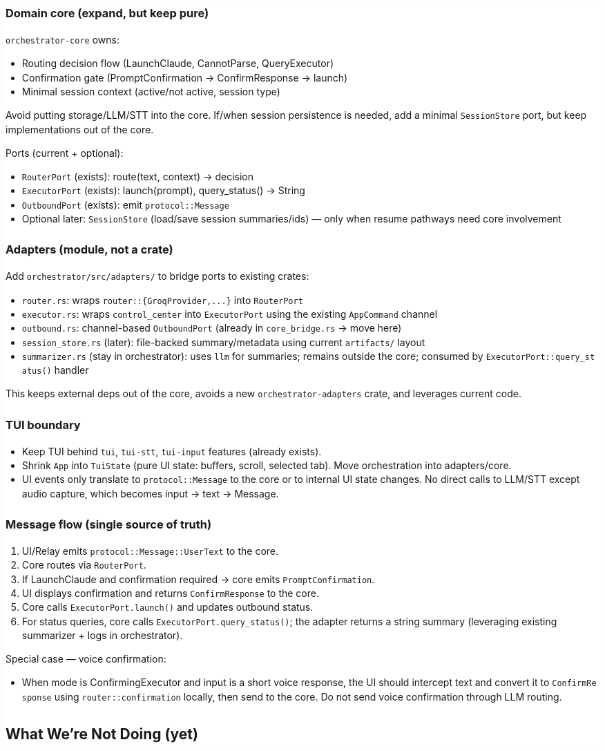 ### Domain core (expand, but keep pure)

`orchestrator-core` owns:
- Routing decision flow (LaunchClaude, CannotParse, QueryExecutor)
- Confirmation gate (PromptConfirmation → ConfirmResponse → launch)
- Minimal session context (active/not active, session type)

Avoid putting storage/LLM/STT into the core. If/when session persistence is needed, add a minimal `SessionStore` port, but keep implementations out of the core.

Ports (current + optional):
- `RouterPort` (exists): route(text, context) → decision
- `ExecutorPort` (exists): launch(prompt), query_status() → String
- `OutboundPort` (exists): emit `protocol::Message`
- Optional later: `SessionStore` (load/save session summaries/ids) — only when resume pathways need core involvement

### Adapters (module, not a crate)

Add `orchestrator/src/adapters/` to bridge ports to existing crates:
- `router.rs`: wraps `router::{GroqProvider,...}` into `RouterPort`
- `executor.rs`: wraps `control_center` into `ExecutorPort` using the existing `AppCommand` channel
- `outbound.rs`: channel-based `OutboundPort` (already in `core_bridge.rs` → move here)
- `session_store.rs` (later): file-backed summary/metadata using current `artifacts/` layout
- `summarizer.rs` (stay in orchestrator): uses `llm` for summaries; remains outside the core; consumed by `ExecutorPort::query_status()` handler

This keeps external deps out of the core, avoids a new `orchestrator-adapters` crate, and leverages current code.

### TUI boundary

- Keep TUI behind `tui`, `tui-stt`, `tui-input` features (already exists).
- Shrink `App` into `TuiState` (pure UI state: buffers, scroll, selected tab). Move orchestration into adapters/core.
- UI events only translate to `protocol::Message` to the core or to internal UI state changes. No direct calls to LLM/STT except audio capture, which becomes input → text → Message.

### Message flow (single source of truth)

1. UI/Relay emits `protocol::Message::UserText` to the core.
2. Core routes via `RouterPort`.
3. If LaunchClaude and confirmation required → core emits `PromptConfirmation`.
4. UI displays confirmation and returns `ConfirmResponse` to the core.
5. Core calls `ExecutorPort.launch()` and updates outbound status.
6. For status queries, core calls `ExecutorPort.query_status()`; the adapter returns a string summary (leveraging existing summarizer + logs in orchestrator).

Special case — voice confirmation:
- When mode is ConfirmingExecutor and input is a short voice response, the UI should intercept text and convert it to `ConfirmResponse` using `router::confirmation` locally, then send to the core. Do not send voice confirmation through LLM routing.

## What We’re Not Doing (yet)
